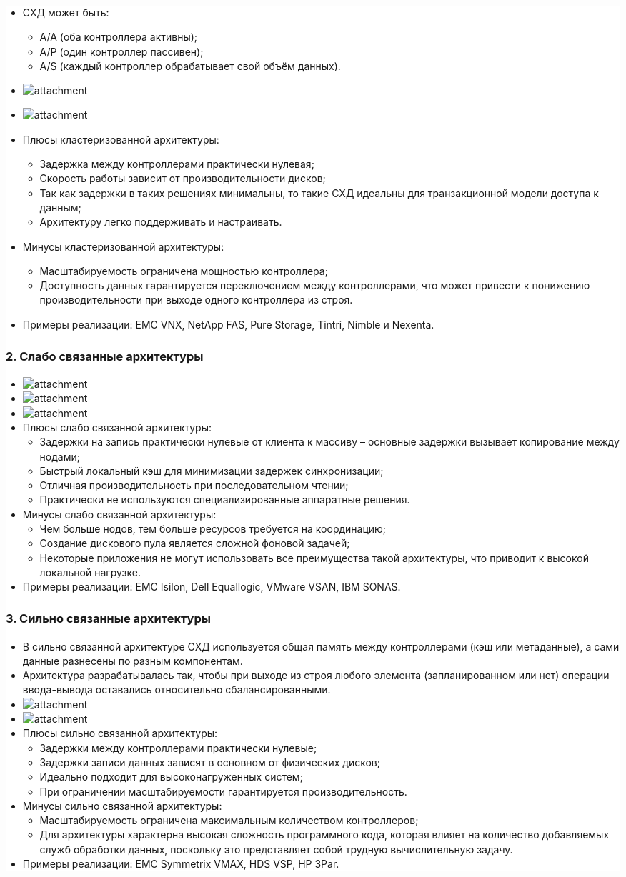- СХД может быть:
    - A/A (оба контроллера активны);
    - A/P (один контроллер пассивен);
    - A/S (каждый контроллер обрабатывает свой объём данных).
- ![attachment](/images/lection2/Pasted%20image%2020241217221252.png)
- ![attachment](/images/lection2/Pasted%20image%2020241217221309.png)

- Плюсы кластеризованной архитектуры:
    - Задержка между контроллерами практически нулевая;
    - Скорость работы зависит от производительности дисков;
    - Так как задержки в таких решениях минимальны, то такие СХД идеальны для транзакционной модели доступа к данным;
    - Архитектуру легко поддерживать и настраивать.
- Минусы кластеризованной архитектуры:
    - Масштабируемость ограничена мощностью контроллера;
    - Доступность данных гарантируется переключением между контроллерами, что может привести к понижению производительности при выходе одного контроллера из строя.
- Примеры реализации: EMC VNX, NetApp FAS, Pure Storage, Tintri, Nimble и Nexenta.

### 2. Слабо связанные архитектуры

- ![attachment](/images/lection2/Pasted%20image%2020241217221447.png)
- ![attachment](/images/lection2/Pasted%20image%2020241217221500.png)
- ![attachment](/images/lection2/Pasted%20image%2020241217221514.png)
- Плюсы слабо связанной архитектуры:
    - Задержки на запись практически нулевые от клиента к массиву – основные задержки вызывает копирование между нодами;
    - Быстрый локальный кэш для минимизации задержек синхронизации;
    - Отличная производительность при последовательном чтении;
    - Практически не используются специализированные аппаратные решения.
- Минусы слабо связанной архитектуры:
    - Чем больше нодов, тем больше ресурсов требуется на координацию;
    - Создание дискового пула является сложной фоновой задачей;
    - Некоторые приложения не могут использовать все преимущества такой архитектуры, что приводит к высокой локальной нагрузке.
- Примеры реализации: EMC Isilon, Dell Equallogic, VMware VSAN, IBM SONAS.

### 3. Сильно связанные архитектуры

- В сильно связанной архитектуре СХД используется общая память между контроллерами (кэш или метаданные), а сами данные разнесены по разным компонентам.
- Архитектура разрабатывалась так, чтобы при выходе из строя любого элемента (запланированном или нет) операции ввода-вывода оставались относительно сбалансированными.
- ![attachment](/images/lection2/Pasted%20image%2020241217221627.png)
- ![attachment](/images/lection2/Pasted%20image%2020241217221642.png)
- Плюсы сильно связанной архитектуры:
    - Задержки между контроллерами практически нулевые;
    - Задержки записи данных зависят в основном от физических дисков;
    - Идеально подходит для высоконагруженных систем;
    - При ограничении масштабируемости гарантируется производительность.
- Минусы сильно связанной архитектуры:
    - Масштабируемость ограничена максимальным количеством контроллеров;
    - Для архитектуры характерна высокая сложность программного кода, которая влияет на количество добавляемых служб обработки данных, поскольку это представляет собой трудную вычислительную задачу.
- Примеры реализации: EMC Symmetrix VMAX, HDS VSP, HP 3Par.
